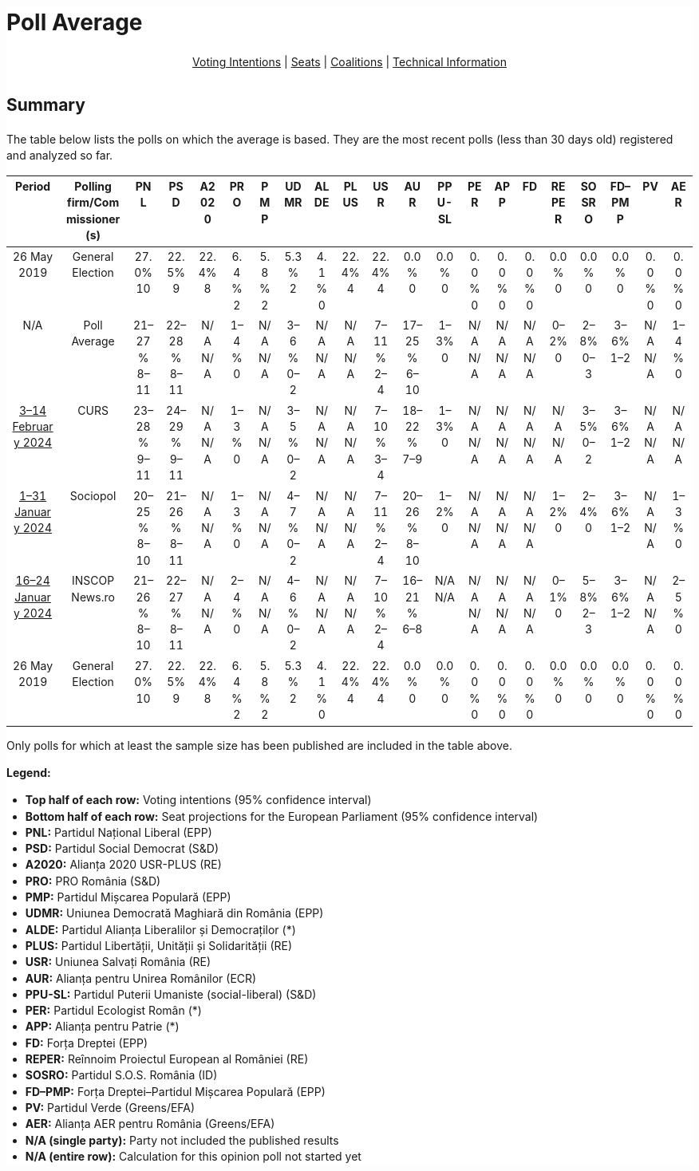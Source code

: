 # Poll Average

<p align="center"><a href="#voting-intentions">Voting Intentions</a> | <a href="#seats">Seats</a> | <a href="#coalitions">Coalitions</a> | <a href="#technical-information">Technical Information</a></p>

## Summary

The table below lists the polls on which the average is based. They are the most recent polls (less than 30 days old) registered and analyzed so far.

| Period     | Polling firm/Commissioner(s) | PNL | PSD | A2020 | PRO | PMP | UDMR | ALDE | PLUS | USR | AUR | PPU-SL | PER | APP | FD | REPER | SOSRO | FD–PMP | PV | AER |
|:----------:|:----------------------------:|:--:|:--:|:--:|:--:|:--:|:--:|:--:|:--:|:--:|:--:|:--:|:--:|:--:|:--:|:--:|:--:|:--:|:--:|:--:|
| 26 May 2019 | General Election | 27.0% <br> 10 | 22.5% <br> 9 | 22.4% <br> 8 | 6.4% <br> 2 | 5.8% <br> 2 | 5.3% <br> 2 | 4.1% <br> 0 | 22.4% <br> 4 | 22.4% <br> 4 | 0.0% <br> 0 | 0.0% <br> 0 | 0.0% <br> 0 | 0.0% <br> 0 | 0.0% <br> 0 | 0.0% <br> 0 | 0.0% <br> 0 | 0.0% <br> 0 | 0.0% <br> 0 | 0.0% <br> 0 |
| N/A | Poll Average | 21–27% <br> 8–11 | 22–28% <br> 8–11 | N/A <br> N/A | 1–4% <br> 0 | N/A <br> N/A | 3–6% <br> 0–2 | N/A <br> N/A | N/A <br> N/A | 7–11% <br> 2–4 | 17–25% <br> 6–10 | 1–3% <br> 0 | N/A <br> N/A | N/A <br> N/A | N/A <br> N/A | 0–2% <br> 0 | 2–8% <br> 0–3 | 3–6% <br> 1–2 | N/A <br> N/A | 1–4% <br> 0 |
| [3–14 February 2024](2024-02-14-CURS.html) | CURS | 23–28% <br> 9–11 | 24–29% <br> 9–11 | N/A <br> N/A | 1–3% <br> 0 | N/A <br> N/A | 3–5% <br> 0–2 | N/A <br> N/A | N/A <br> N/A | 7–10% <br> 3–4 | 18–22% <br> 7–9 | 1–3% <br> 0 | N/A <br> N/A | N/A <br> N/A | N/A <br> N/A | N/A <br> N/A | 3–5% <br> 0–2 | 3–6% <br> 1–2 | N/A <br> N/A | N/A <br> N/A |
| [1–31 January 2024](2024-01-31-Sociopol.html) | Sociopol | 20–25% <br> 8–10 | 21–26% <br> 8–11 | N/A <br> N/A | 1–3% <br> 0 | N/A <br> N/A | 4–7% <br> 0–2 | N/A <br> N/A | N/A <br> N/A | 7–11% <br> 2–4 | 20–26% <br> 8–10 | 1–2% <br> 0 | N/A <br> N/A | N/A <br> N/A | N/A <br> N/A | 1–2% <br> 0 | 2–4% <br> 0 | 3–6% <br> 1–2 | N/A <br> N/A | 1–3% <br> 0 |
| [16–24 January 2024](2024-01-24-INSCOP.html) | INSCOP <br> News.ro | 21–26% <br> 8–10 | 22–27% <br> 8–11 | N/A <br> N/A | 2–4% <br> 0 | N/A <br> N/A | 4–6% <br> 0–2 | N/A <br> N/A | N/A <br> N/A | 7–10% <br> 2–4 | 16–21% <br> 6–8 | N/A <br> N/A | N/A <br> N/A | N/A <br> N/A | N/A <br> N/A | 0–1% <br> 0 | 5–8% <br> 2–3 | 3–6% <br> 1–2 | N/A <br> N/A | 2–5% <br> 0 |
| 26 May 2019 | General Election | 27.0% <br> 10 | 22.5% <br> 9 | 22.4% <br> 8 | 6.4% <br> 2 | 5.8% <br> 2 | 5.3% <br> 2 | 4.1% <br> 0 | 22.4% <br> 4 | 22.4% <br> 4 | 0.0% <br> 0 | 0.0% <br> 0 | 0.0% <br> 0 | 0.0% <br> 0 | 0.0% <br> 0 | 0.0% <br> 0 | 0.0% <br> 0 | 0.0% <br> 0 | 0.0% <br> 0 | 0.0% <br> 0 |

Only polls for which at least the sample size has been published are included in the table above.

**Legend:**
+ **Top half of each row:** Voting intentions (95% confidence interval)
+ **Bottom half of each row:** Seat projections for the European Parliament (95% confidence interval)
+ **PNL:** Partidul Național Liberal (EPP)
+ **PSD:** Partidul Social Democrat (S&D)
+ **A2020:** Alianța 2020 USR-PLUS (RE)
+ **PRO:** PRO România (S&D)
+ **PMP:** Partidul Mișcarea Populară (EPP)
+ **UDMR:** Uniunea Democrată Maghiară din România (EPP)
+ **ALDE:** Partidul Alianța Liberalilor și Democraților (*)
+ **PLUS:** Partidul Libertății, Unității și Solidarității (RE)
+ **USR:** Uniunea Salvați România (RE)
+ **AUR:** Alianța pentru Unirea Românilor (ECR)
+ **PPU-SL:** Partidul Puterii Umaniste (social-liberal) (S&D)
+ **PER:** Partidul Ecologist Român (*)
+ **APP:** Alianța pentru Patrie (*)
+ **FD:** Forța Dreptei (EPP)
+ **REPER:** Reînnoim Proiectul European al României (RE)
+ **SOSRO:** Partidul S.O.S. România (ID)
+ **FD–PMP:** Forța Dreptei–Partidul Mișcarea Populară (EPP)
+ **PV:** Partidul Verde (Greens/EFA)
+ **AER:** Alianța AER pentru România (Greens/EFA)
+ **N/A (single party):** Party not included the published results
+ **N/A (entire row):** Calculation for this opinion poll not started yet
